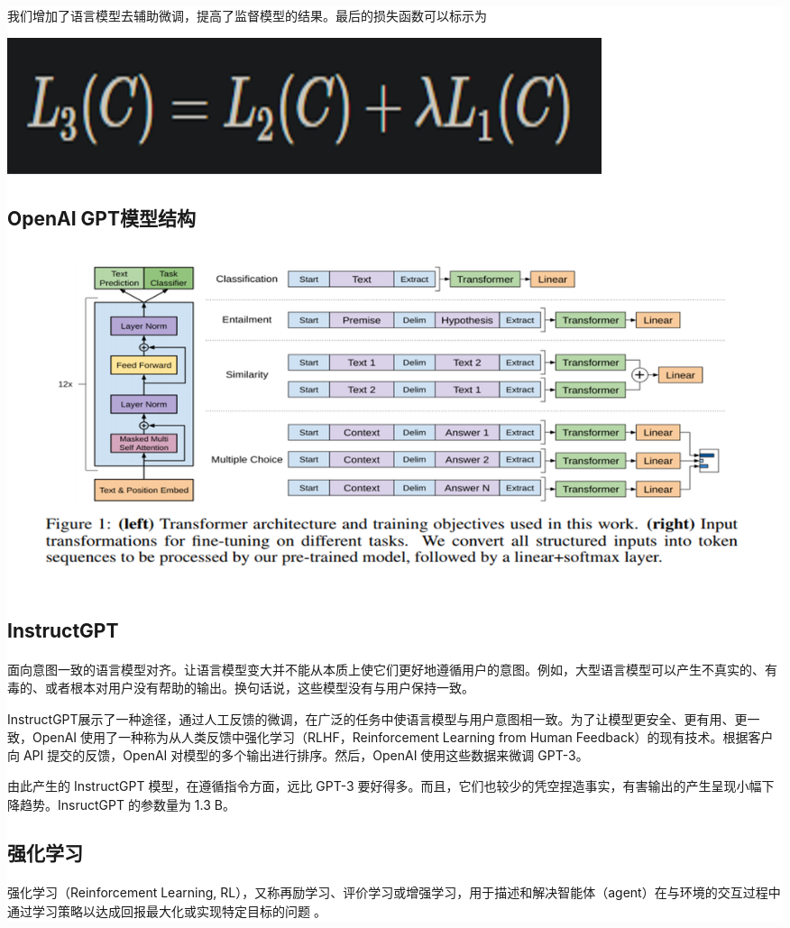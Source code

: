 我们增加了语言模型去辅助微调，提高了监督模型的结果。最后的损失函数可以标示为

![OpenAI GPT模型损失函数](/images/00/005_chatgpt_0109.png)

## OpenAI GPT模型结构

![OpenAI GPT模型结构](/images/00/006_chatgpt_0109.png)

## InstructGPT

面向意图一致的语言模型对齐。让语言模型变大并不能从本质上使它们更好地遵循用户的意图。例如，大型语言模型可以产生不真实的、有毒的、或者根本对用户没有帮助的输出。换句话说，这些模型没有与用户保持一致。



InstructGPT展示了一种途径，通过人工反馈的微调，在广泛的任务中使语言模型与用户意图相一致。为了让模型更安全、更有用、更一致，OpenAI 使用了一种称为从人类反馈中强化学习（RLHF，Reinforcement Learning from Human Feedback）的现有技术。根据客户向 API 提交的反馈，OpenAI 对模型的多个输出进行排序。然后，OpenAI 使用这些数据来微调 GPT-3。



由此产生的 InstructGPT 模型，在遵循指令方面，远比 GPT-3 要好得多。而且，它们也较少的凭空捏造事实，有害输出的产生呈现小幅下降趋势。InsructGPT 的参数量为 1.3 B。

## 强化学习

强化学习（Reinforcement Learning, RL），又称再励学习、评价学习或增强学习，用于描述和解决智能体（agent）在与环境的交互过程中通过学习策略以达成回报最大化或实现特定目标的问题 。
